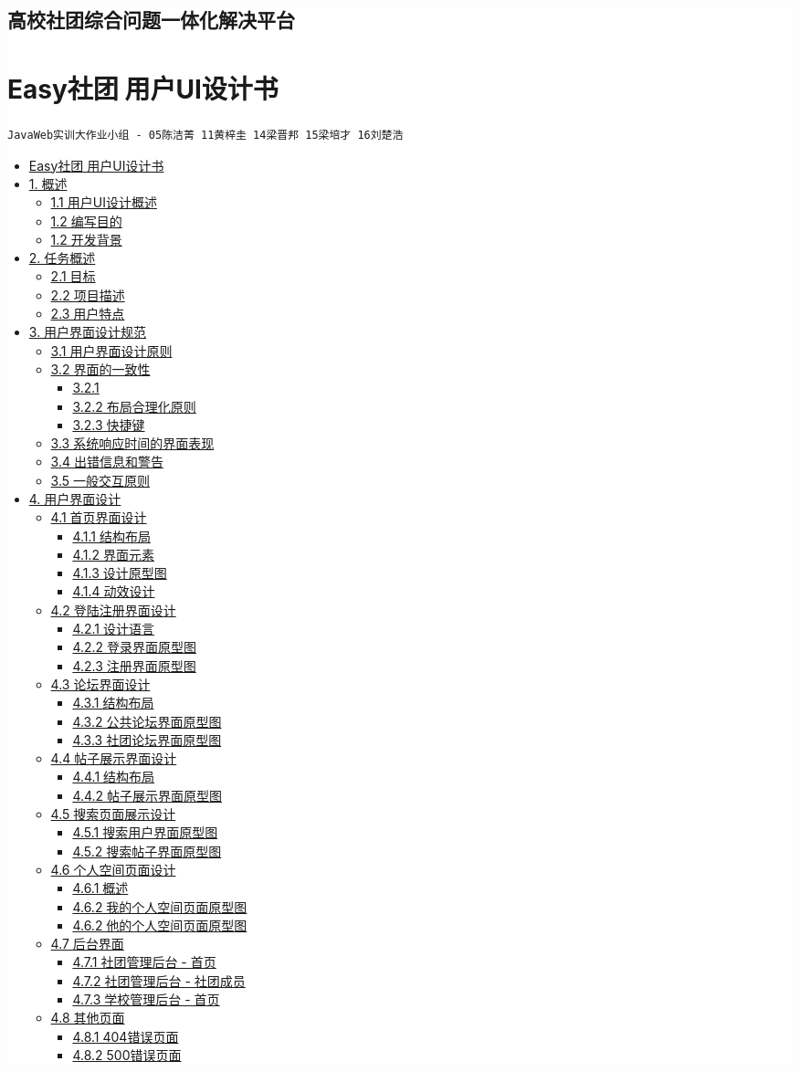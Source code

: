 

## 高校社团综合问题一体化解决平台

# Easy社团 用户UI设计书

`JavaWeb实训大作业小组 - 05陈洁菁 11黄梓圭 14梁晋邦 15梁培才 16刘楚浩`

- [Easy社团 用户UI设计书](#easy社团-用户ui设计书)
- [1. 概述](#1-概述)
    - [1.1 用户UI设计概述](#11-用户ui设计概述)
    - [1.2 编写目的](#12-编写目的)
    - [1.2 开发背景](#12-开发背景)
- [2. 任务概述](#2-任务概述)
    - [2.1 目标](#21-目标)
    - [2.2 项目描述](#22-项目描述)
    - [2.3 用户特点](#23-用户特点)
- [3. 用户界面设计规范](#3-用户界面设计规范)
    - [3.1 用户界面设计原则](#31-用户界面设计原则)
    - [3.2 界面的一致性](#32-界面的一致性)
        - [3.2.1](#321)
        - [3.2.2 布局合理化原则](#322-布局合理化原则)
        - [3.2.3 快捷键](#323-快捷键)
    - [3.3 系统响应时间的界面表现](#33-系统响应时间的界面表现)
    - [3.4 出错信息和警告](#34-出错信息和警告)
    - [3.5 一般交互原则](#35-一般交互原则)
- [4. 用户界面设计](#4-用户界面设计)
    - [4.1 首页界面设计](#41-首页界面设计)
        - [4.1.1 结构布局](#411-结构布局)
        - [4.1.2 界面元素](#412-界面元素)
        - [4.1.3 设计原型图](#413-设计原型图)
        - [4.1.4 动效设计](#414-动效设计)
    - [4.2 登陆注册界面设计](#42-登陆注册界面设计)
        - [4.2.1 设计语言](#421-设计语言)
        - [4.2.2 登录界面原型图](#422-登录界面原型图)
        - [4.2.3 注册界面原型图](#423-注册界面原型图)
    - [4.3 论坛界面设计](#43-论坛界面设计)
        - [4.3.1 结构布局](#431-结构布局)
        - [4.3.2 公共论坛界面原型图](#432-公共论坛界面原型图)
        - [4.3.3 社团论坛界面原型图](#433-社团论坛界面原型图)
    - [4.4 帖子展示界面设计](#44-帖子展示界面设计)
        - [4.4.1 结构布局](#441-结构布局)
        - [4.4.2 帖子展示界面原型图](#442-帖子展示界面原型图)
    - [4.5 搜索页面展示设计](#45-搜索页面展示设计)
        - [4.5.1 搜索用户界面原型图](#451-搜索用户界面原型图)
        - [4.5.2 搜索帖子界面原型图](#452-搜索帖子界面原型图)
    - [4.6 个人空间页面设计](#46-个人空间页面设计)
        - [4.6.1 概述](#461-概述)
        - [4.6.2 我的个人空间页面原型图](#462-我的个人空间页面原型图)
        - [4.6.2 他的个人空间页面原型图](#462-他的个人空间页面原型图)
    - [4.7 后台界面](#47-后台界面)
        - [4.7.1 社团管理后台 - 首页](#471-社团管理后台---首页)
        - [4.7.2 社团管理后台 - 社团成员](#472-社团管理后台---社团成员)
        - [4.7.3 学校管理后台 - 首页](#473-学校管理后台---首页)
    - [4.8 其他页面](#48-其他页面)
        - [4.8.1 404错误页面](#481-404错误页面)
        - [4.8.2 500错误页面](#482-500错误页面)
